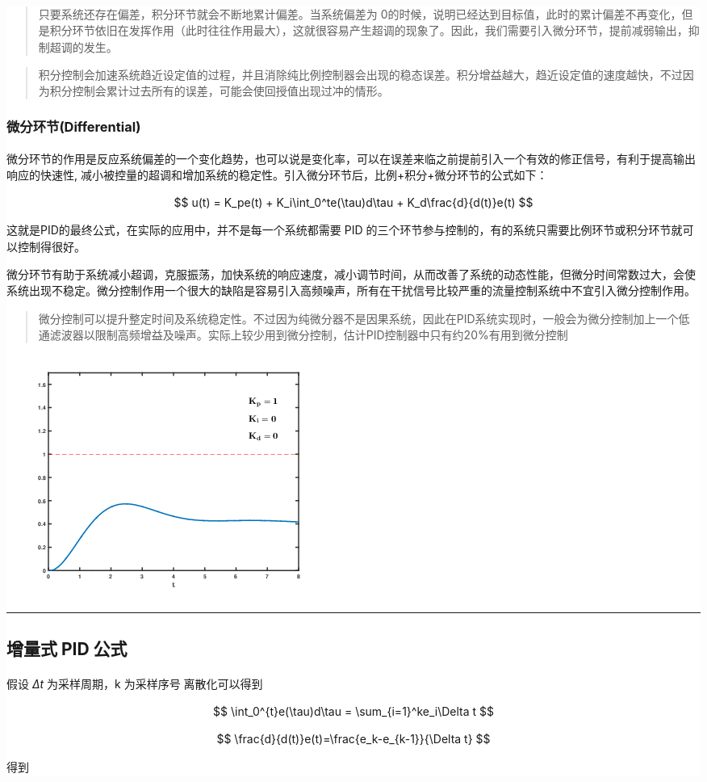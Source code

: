> 只要系统还存在偏差，积分环节就会不断地累计偏差。当系统偏差为 0的时候，说明已经达到目标值，此时的累计偏差不再变化，但是积分环节依旧在发挥作用（此时往往作用最大），这就很容易产生超调的现象了。因此，我们需要引入微分环节，提前减弱输出，抑制超调的发生。

> 积分控制会加速系统趋近设定值的过程，并且消除纯比例控制器会出现的稳态误差。积分增益越大，趋近设定值的速度越快，不过因为积分控制会累计过去所有的误差，可能会使回授值出现过冲的情形。

### 微分环节(Differential)

微分环节的作用是反应系统偏差的一个变化趋势，也可以说是变化率，可以在误差来临之前提前引入一个有效的修正信号，有利于提高输出响应的快速性, 减小被控量的超调和增加系统的稳定性。引入微分环节后，比例+积分+微分环节的公式如下：

$$
u(t) = K_pe(t) + K_i\int_0^te(\tau)d\tau + K_d\frac{d}{d(t)}e(t)
$$

这就是PID的最终公式，在实际的应用中，并不是每一个系统都需要 PID 的三个环节参与控制的，有的系统只需要比例环节或积分环节就可以控制得很好。

微分环节有助于系统减小超调，克服振荡，加快系统的响应速度，减小调节时间，从而改善了系统的动态性能，但微分时间常数过大，会使系统出现不稳定。微分控制作用一个很大的缺陷是容易引入高频噪声，所有在干扰信号比较严重的流量控制系统中不宜引入微分控制作用。

> 微分控制可以提升整定时间及系统稳定性。不过因为纯微分器不是因果系统，因此在PID系统实现时，一般会为微分控制加上一个低通滤波器以限制高频增益及噪声。实际上较少用到微分控制，估计PID控制器中只有约20%有用到微分控制

![PID_Compensation_Animated](../../assets/images/PID-in-recommendation/PID_Compensation_Animated.gif)

---

## 增量式 PID 公式

假设 $\Delta t$ 为采样周期，k 为采样序号 离散化可以得到

$$
\int_0^{t}e(\tau)d\tau = \sum_{i=1}^ke_i\Delta t
$$

$$
\frac{d}{d(t)}e(t)=\frac{e_k-e_{k-1}}{\Delta t}
$$

得到
